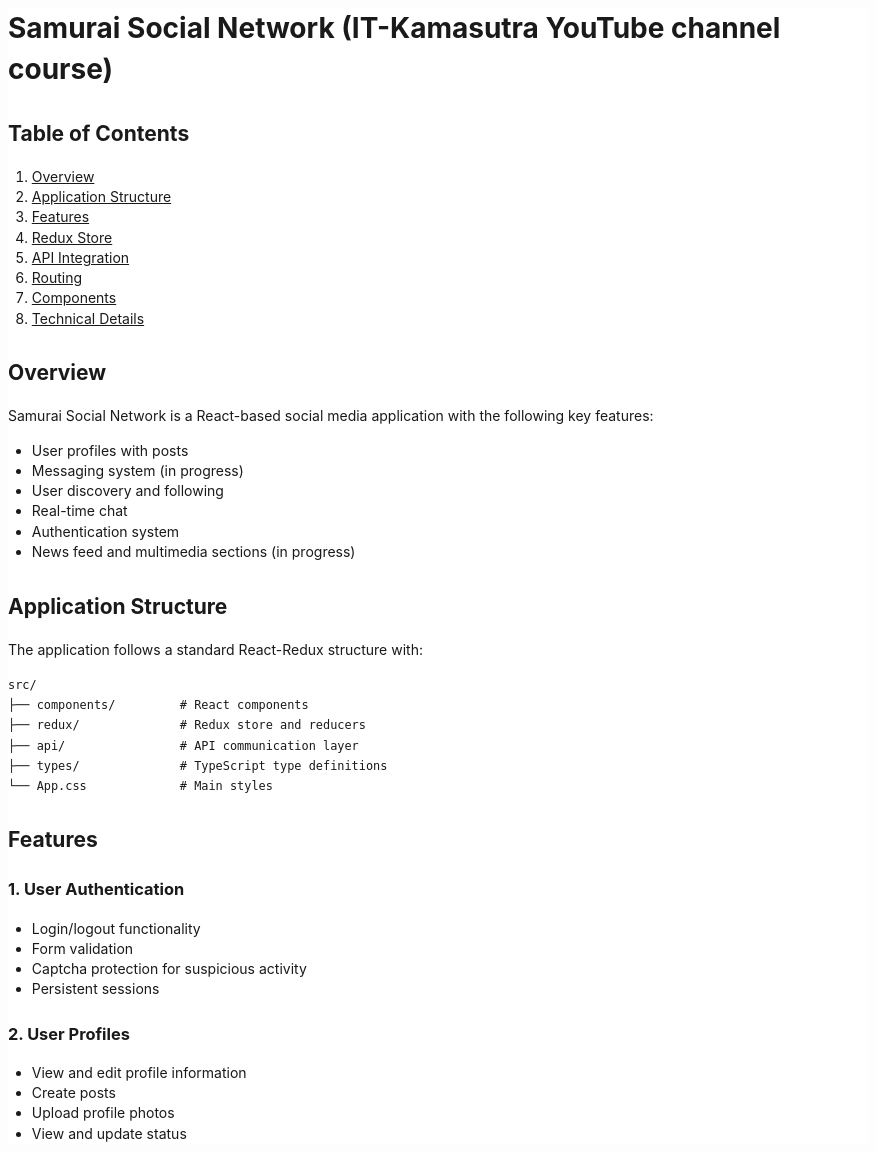 # Samurai Social Network (IT-Kamasutra YouTube channel course)

## Table of Contents
1. [Overview](#overview)
2. [Application Structure](#application-structure)
3. [Features](#features)
4. [Redux Store](#redux-store)
5. [API Integration](#api-integration)
6. [Routing](#routing)
7. [Components](#components)
8. [Technical Details](#technical-details)

## Overview

Samurai Social Network is a React-based social media application with the following key features:
- User profiles with posts
- Messaging system (in progress)
- User discovery and following
- Real-time chat
- Authentication system
- News feed and multimedia sections (in progress)

## Application Structure

The application follows a standard React-Redux structure with:

```
src/
├── components/         # React components
├── redux/              # Redux store and reducers
├── api/                # API communication layer
├── types/              # TypeScript type definitions
└── App.css             # Main styles
```

## Features

### 1. User Authentication
- Login/logout functionality
- Form validation
- Captcha protection for suspicious activity
- Persistent sessions

### 2. User Profiles
- View and edit profile information
- Create posts
- Upload profile photos
- View and update status
